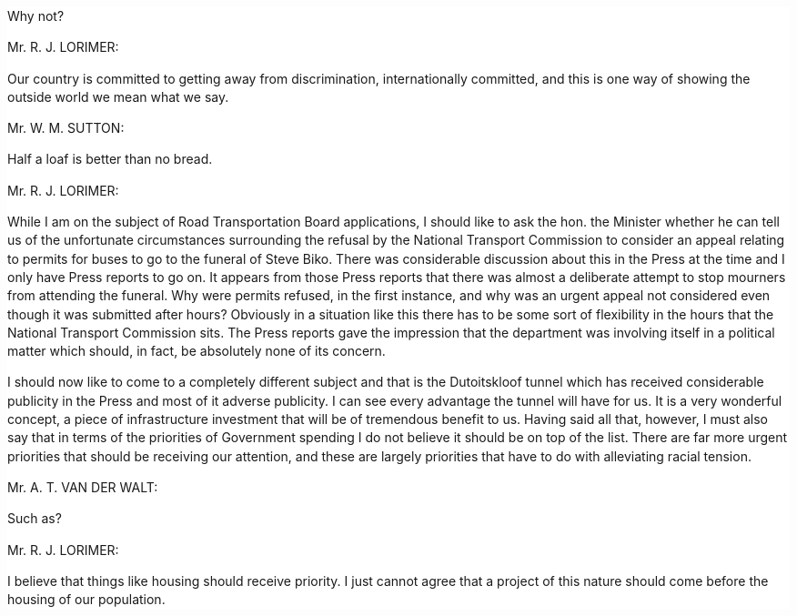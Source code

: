 <p>Why not?</p>

</speech>

<speech by="#lorimer">

<from>Mr. <person refersTo="hansard_za">R. J. LORIMER</person>:</from>

<p>Our country is committed to getting away from discrimination, internationally committed, and this is one way of showing the outside world we mean what we say.</p>

</speech>

<speech by="#sutton">

<from>Mr. <person refersTo="hansard_za">W. M. SUTTON</person>:</from>

<p>Half a loaf is better than no bread.</p>

</speech>

<speech by="#lorimer">

<from>Mr. <person refersTo="hansard_za">R. J. LORIMER</person>:</from>

<p>While I am on the subject of Road Transportation Board applications, I should like to ask the hon. the Minister whether he can tell us of the unfortunate circumstances surrounding the refusal by the National Transport Commission to consider an appeal relating to permits for buses to go to the funeral of Steve Biko. There was considerable discussion about this in the Press at the time and I only have Press reports to go on. It appears from those Press reports that there was almost a deliberate attempt to stop mourners from attending the funeral. Why were permits refused, in the first instance, and why was an urgent appeal not considered even though it was submitted after hours? Obviously in a situation like this there has to be some sort of flexibility in the hours that the National Transport Commission sits. The Press reports gave the impression that the department was involving itself in a political matter which should, in fact, be absolutely none of its concern.</p>

<p>I should now like to come to a completely different subject and that is the Dutoitskloof tunnel which has received considerable publicity in the Press and most of it adverse publicity. I can see every advantage the tunnel will have for us. It is a very wonderful concept, a piece of infrastructure investment that will be of tremendous benefit to us. Having said all that, however, I must also say that in terms of the priorities of Government spending I do not believe it should be on top of the list. There are far more urgent priorities that should be receiving our attention, and these are largely priorities that have to do with alleviating racial tension.</p>

</speech>

<speech by="#van_der_walt">

<from>Mr. <person refersTo="hansard_za">A. T. VAN DER WALT</person>:</from>

<p>Such as?</p>

</speech>

<speech by="#lorimer">

<from>Mr. <person refersTo="hansard_za">R. J. LORIMER</person>:</from>

<p>I believe that things like housing should receive priority. I just cannot agree that a project of this nature should come before the housing of our population.</p>

